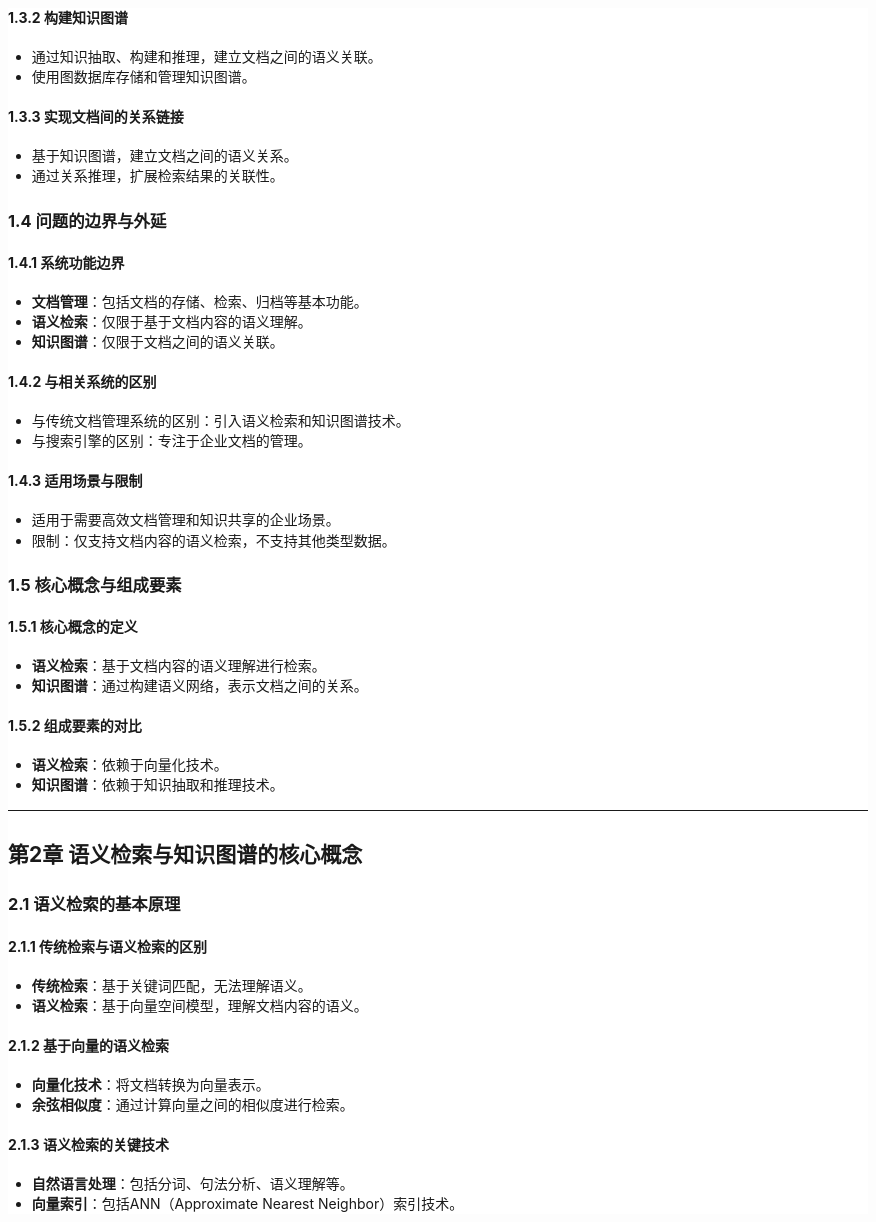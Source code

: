 #### 1.3.2 构建知识图谱
- 通过知识抽取、构建和推理，建立文档之间的语义关联。
- 使用图数据库存储和管理知识图谱。

#### 1.3.3 实现文档间的关系链接
- 基于知识图谱，建立文档之间的语义关系。
- 通过关系推理，扩展检索结果的关联性。

### 1.4 问题的边界与外延

#### 1.4.1 系统功能边界
- **文档管理**：包括文档的存储、检索、归档等基本功能。
- **语义检索**：仅限于基于文档内容的语义理解。
- **知识图谱**：仅限于文档之间的语义关联。

#### 1.4.2 与相关系统的区别
- 与传统文档管理系统的区别：引入语义检索和知识图谱技术。
- 与搜索引擎的区别：专注于企业文档的管理。

#### 1.4.3 适用场景与限制
- 适用于需要高效文档管理和知识共享的企业场景。
- 限制：仅支持文档内容的语义检索，不支持其他类型数据。

### 1.5 核心概念与组成要素

#### 1.5.1 核心概念的定义
- **语义检索**：基于文档内容的语义理解进行检索。
- **知识图谱**：通过构建语义网络，表示文档之间的关系。

#### 1.5.2 组成要素的对比
- **语义检索**：依赖于向量化技术。
- **知识图谱**：依赖于知识抽取和推理技术。

---

## 第2章 语义检索与知识图谱的核心概念

### 2.1 语义检索的基本原理

#### 2.1.1 传统检索与语义检索的区别
- **传统检索**：基于关键词匹配，无法理解语义。
- **语义检索**：基于向量空间模型，理解文档内容的语义。

#### 2.1.2 基于向量的语义检索
- **向量化技术**：将文档转换为向量表示。
- **余弦相似度**：通过计算向量之间的相似度进行检索。

#### 2.1.3 语义检索的关键技术
- **自然语言处理**：包括分词、句法分析、语义理解等。
- **向量索引**：包括ANN（Approximate Nearest Neighbor）索引技术。
